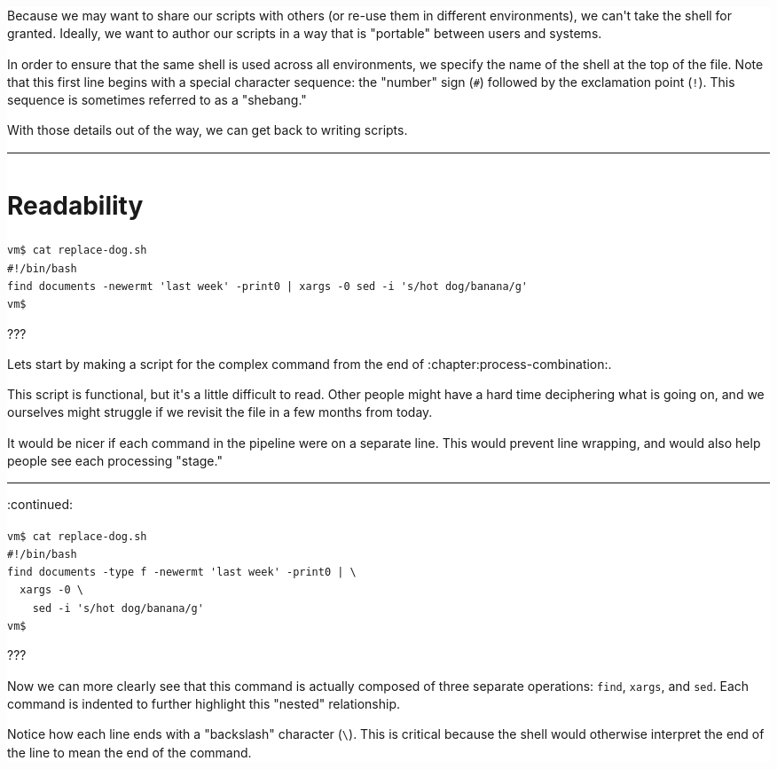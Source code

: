 Because we may want to share our scripts with others (or re-use them in
different environments), we can't take the shell for granted. Ideally, we want
to author our scripts in a way that is "portable" between users and systems.

In order to ensure that the same shell is used across all environments, we
specify the name of the shell at the top of the file. Note that this first line
begins with a special character sequence: the "number" sign (`#`) followed by
the exclamation point (`!`). This sequence is sometimes referred to as a
"shebang."

With those details out of the way, we can get back to writing scripts.

---

# Readability

```terminal
vm$ cat replace-dog.sh
#!/bin/bash
find documents -newermt 'last week' -print0 | xargs -0 sed -i 's/hot dog/banana/g'
vm$ 
```

???

Lets start by making a script for the complex command from the end of
:chapter:process-combination:.

This script is functional, but it's a little difficult to read. Other people
might have a hard time deciphering what is going on, and we ourselves might
struggle if we revisit the file in a few months from today.

It would be nicer if each command in the pipeline were on a separate line. This
would prevent line wrapping, and would also help people see each processing
"stage."

---

:continued:

```terminal
vm$ cat replace-dog.sh
#!/bin/bash
find documents -type f -newermt 'last week' -print0 | \
  xargs -0 \
    sed -i 's/hot dog/banana/g'
vm$ 
```

???

Now we can more clearly see that this command is actually composed of three
separate operations: `find`, `xargs`, and `sed`. Each command is indented to
further highlight this "nested" relationship.

Notice how each line ends with a "backslash" character (`\`). This is critical
because the shell would otherwise interpret the end of the line to mean the end
of the command.
